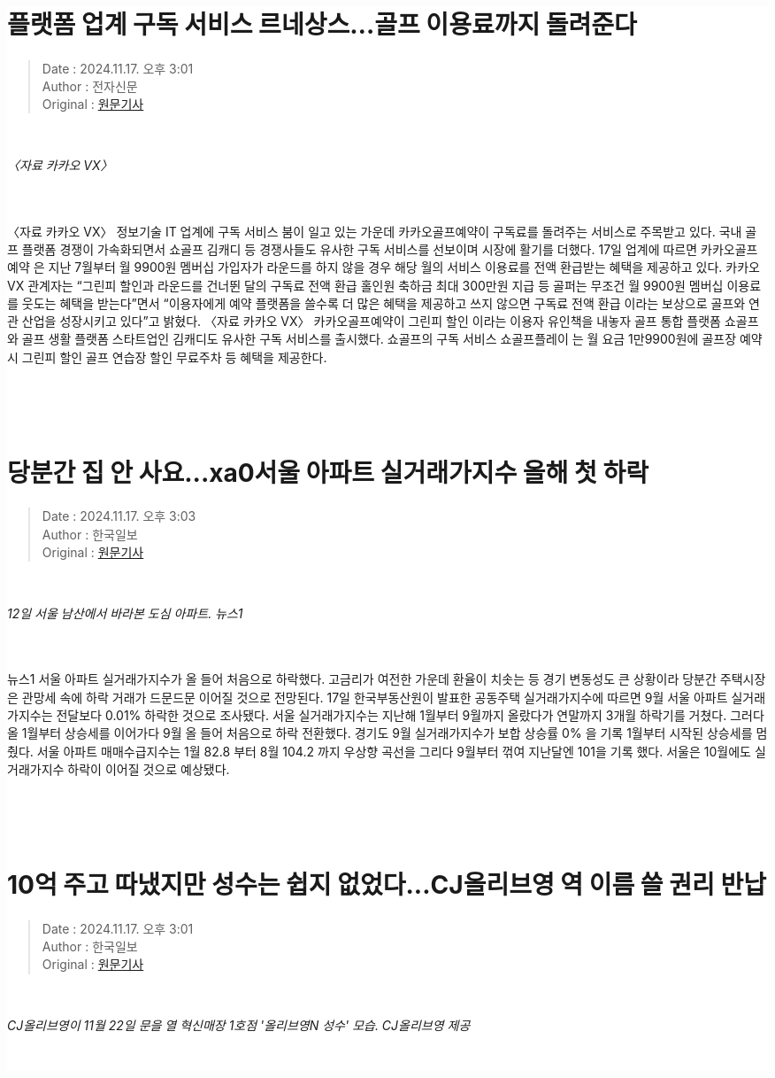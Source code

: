   
# 플랫폼 업계 구독 서비스 르네상스…골프 이용료까지 돌려준다  
  
> Date : 2024.11.17. 오후 3:01  
> Author : 전자신문  
> Original : [원문기사](https://n.news.naver.com/mnews/article/030/0003258221?sid=101)  
<br/>  
  
<img alt="〈자료 카카오 VX〉" class="_LAZY_LOADING _LAZY_LOADING_INIT_HIDE" src="https://imgnews.pstatic.net/image/030/2024/11/17/0003258221_001_20241117150111040.png?type=w860" id="img1" style="display: none;"></img><em class="img_desc">〈자료 카카오 VX〉</em>  
<br/><br/>  
  
〈자료 카카오 VX〉 정보기술 IT 업계에 구독 서비스 붐이 일고 있는 가운데 카카오골프예약이 구독료를 돌려주는 서비스로 주목받고 있다.
국내 골프 플랫폼 경쟁이 가속화되면서 쇼골프 김캐디 등 경쟁사들도 유사한 구독 서비스를 선보이며 시장에 활기를 더했다.
17일 업계에 따르면 카카오골프예약 은 지난 7월부터 월 9900원 멤버십 가입자가 라운드를 하지 않을 경우 해당 월의 서비스 이용료를 전액 환급받는 혜택을 제공하고 있다.
카카오 VX 관계자는 “그린피 할인과 라운드를 건너뛴 달의 구독료 전액 환급 홀인원 축하금 최대 300만원 지급 등 골퍼는 무조건 월 9900원 멤버십 이용료를 웃도는 혜택을 받는다”면서 “이용자에게 예약 플랫폼을 쓸수록 더 많은 혜택을 제공하고 쓰지 않으면 구독료 전액 환급 이라는 보상으로 골프와 연관 산업을 성장시키고 있다”고 밝혔다.
〈자료 카카오 VX〉 카카오골프예약이 그린피 할인 이라는 이용자 유인책을 내놓자 골프 통합 플랫폼 쇼골프와 골프 생활 플랫폼 스타트업인 김캐디도 유사한 구독 서비스를 출시했다.
쇼골프의 구독 서비스 쇼골프플레이 는 월 요금 1만9900원에 골프장 예약 시 그린피 할인 골프 연습장 할인 무료주차 등 혜택을 제공한다.  
<br/><br/><br/>  

  
# 당분간 집 안 사요...xa0서울 아파트 실거래가지수 올해 첫 하락  
  
> Date : 2024.11.17. 오후 3:03  
> Author : 한국일보  
> Original : [원문기사](https://n.news.naver.com/mnews/article/469/0000833690?sid=101)  
<br/>  
  
<img alt="12일 서울 남산에서 바라본 도심 아파트. 뉴스1" class="_LAZY_LOADING _LAZY_LOADING_INIT_HIDE" src="https://imgnews.pstatic.net/image/469/2024/11/17/0000833690_001_20241117150308083.jpg?type=w860" id="img1" style="display: none;"></img><em class="img_desc">12일 서울 남산에서 바라본 도심 아파트. 뉴스1</em>  
<br/><br/>  
  
뉴스1 서울 아파트 실거래가지수가 올 들어 처음으로 하락했다.
고금리가 여전한 가운데 환율이 치솟는 등 경기 변동성도 큰 상황이라 당분간 주택시장은 관망세 속에 하락 거래가 드문드문 이어질 것으로 전망된다.
17일 한국부동산원이 발표한 공동주택 실거래가지수에 따르면 9월 서울 아파트 실거래가지수는 전달보다 0.01% 하락한 것으로 조사됐다.
서울 실거래가지수는 지난해 1월부터 9월까지 올랐다가 연말까지 3개월 하락기를 거쳤다.
그러다 올 1월부터 상승세를 이어가다 9월 올 들어 처음으로 하락 전환했다.
경기도 9월 실거래가지수가 보합 상승률 0% 을 기록 1월부터 시작된 상승세를 멈췄다.
서울 아파트 매매수급지수는 1월 82.8 부터 8월 104.2 까지 우상향 곡선을 그리다 9월부터 꺾여 지난달엔 101을 기록 했다.
서울은 10월에도 실거래가지수 하락이 이어질 것으로 예상됐다.  
<br/><br/><br/>  

  
# 10억 주고 따냈지만 성수는 쉽지 없었다...CJ올리브영 역 이름 쓸 권리 반납  
  
> Date : 2024.11.17. 오후 3:01  
> Author : 한국일보  
> Original : [원문기사](https://n.news.naver.com/mnews/article/469/0000833689?sid=101)  
<br/>  
  
<img alt="CJ올리브영이 11월 22일 문을 열 혁신매장 1호점 '올리브영N 성수' 모습. CJ올리브영 제공" class="_LAZY_LOADING _LAZY_LOADING_INIT_HIDE" src="https://imgnews.pstatic.net/image/469/2024/11/17/0000833689_001_20241117150107796.jpg?type=w860" id="img1" style="display: none;"></img><em class="img_desc">CJ올리브영이 11월 22일 문을 열 혁신매장 1호점 '올리브영N 성수' 모습. CJ올리브영 제공</em>  
<br/><br/>  
  